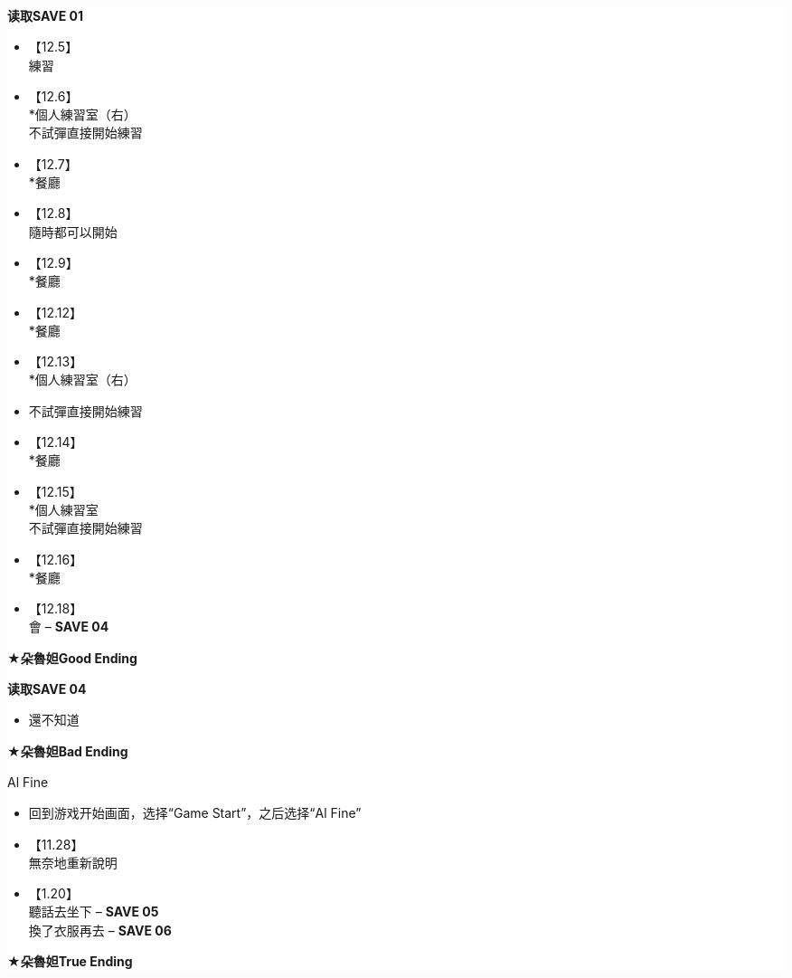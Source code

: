 **读取SAVE 01**  

-   【12.5】  
    練習  
    
-   【12.6】  
    *個人練習室（右）  
    不試彈直接開始練習  
    
-   【12.7】  
    *餐廳  
    
-   【12.8】  
    隨時都可以開始  
    
-   【12.9】  
    *餐廳  
    
-   【12.12】  
    *餐廳  
    
-   【12.13】  
    *個人練習室（右）  
    
-   不試彈直接開始練習  
    
-   【12.14】  
    *餐廳  
    
-   【12.15】  
    *個人練習室  
    不試彈直接開始練習  
    
-   【12.16】  
    *餐廳  
    
-   【12.18】  
    會 – **SAVE 04**

**★朵魯妲Good Ending**

  
  
**读取SAVE 04**  

-   還不知道

**★朵魯妲Bad Ending**

Al Fine

-   回到游戏开始画面，选择“Game Start”，之后选择“Al Fine”  
    
-   【11.28】  
    無奈地重新說明  
    
-   【1.20】  
    聽話去坐下 – **SAVE 05**  
    換了衣服再去 – **SAVE 06**

**★朵魯妲True Ending**
